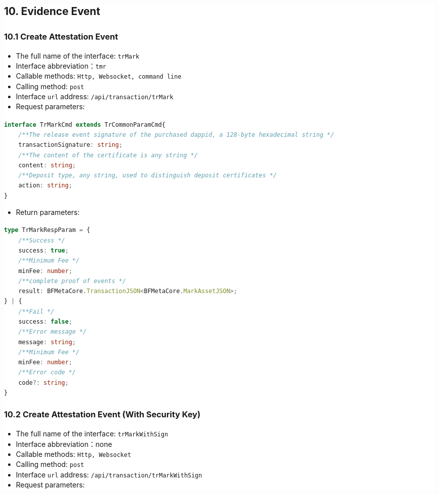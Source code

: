 ## 10. Evidence Event

### 10.1 Create Attestation Event

- The full name of the interface: `trMark`
- Interface abbreviation：`tmr`
- Callable methods: `Http, Websocket, command line`
- Calling method: `post`
- Interface `url` address: `/api/transaction/trMark`
- Request parameters:

```typescript
interface TrMarkCmd extends TrCommonParamCmd{
    /**The release event signature of the purchased dappid, a 128-byte hexadecimal string */
    transactionSignature: string;
    /**The content of the certificate is any string */
    content: string;
    /**Deposit type, any string, used to distinguish deposit certificates */
    action: string;
}

```

- Return parameters:

```typescript
type TrMarkRespParam = {
    /**Success */
    success: true;
    /**Minimum Fee */
    minFee: number;
    /**complete proof of events */
    result: BFMetaCore.TransactionJSON<BFMetaCore.MarkAssetJSON>;
} | {
    /**Fail */
    success: false;
    /**Error message */
    message: string;
    /**Minimum Fee */
    minFee: number;
    /**Error code */
    code?: string;
}
```

### 10.2 Create Attestation Event (With Security Key)

- The full name of the interface: `trMarkWithSign`
- Interface abbreviation：none
- Callable methods: `Http, Websocket`
- Calling method: `post`
- Interface `url` address: `/api/transaction/trMarkWithSign`
- Request parameters:
